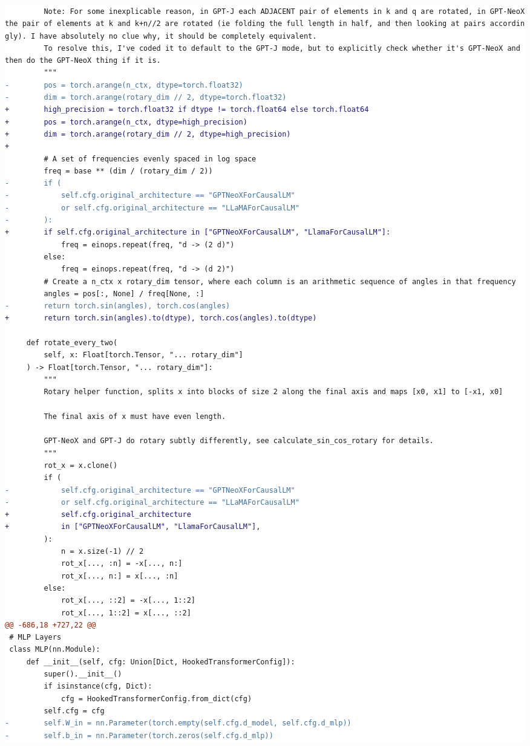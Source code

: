 ```diff
         Note: For some inexplicable reason, in GPT-J each ADJACENT pair of elements in k and q are rotated, in GPT-NeoX the pair of elements at k and k+n//2 are rotated (ie folding the full length in half, and then looking at pairs accordingly). I have absolutely no clue why, it should be completely equivalent.
         To resolve this, I've coded it to default to the GPT-J mode, but to explicitly check whether it's GPT-NeoX and then do the GPT-NeoX thing if it is.
         """
-        pos = torch.arange(n_ctx, dtype=torch.float32)
-        dim = torch.arange(rotary_dim // 2, dtype=torch.float32)
+        high_precision = torch.float32 if dtype != torch.float64 else torch.float64
+        pos = torch.arange(n_ctx, dtype=high_precision)
+        dim = torch.arange(rotary_dim // 2, dtype=high_precision)
+
         # A set of frequencies evenly spaced in log space
         freq = base ** (dim / (rotary_dim / 2))
-        if (
-            self.cfg.original_architecture == "GPTNeoXForCausalLM"
-            or self.cfg.original_architecture == "LLaMAForCausalLM"
-        ):
+        if self.cfg.original_architecture in ["GPTNeoXForCausalLM", "LlamaForCausalLM"]:
             freq = einops.repeat(freq, "d -> (2 d)")
         else:
             freq = einops.repeat(freq, "d -> (d 2)")
         # Create a n_ctx x rotary_dim tensor, where each column is an arithmetic sequence of angles in that frequency
         angles = pos[:, None] / freq[None, :]
-        return torch.sin(angles), torch.cos(angles)
+        return torch.sin(angles).to(dtype), torch.cos(angles).to(dtype)
 
     def rotate_every_two(
         self, x: Float[torch.Tensor, "... rotary_dim"]
     ) -> Float[torch.Tensor, "... rotary_dim"]:
         """
         Rotary helper function, splits x into blocks of size 2 along the final axis and maps [x0, x1] to [-x1, x0]
 
         The final axis of x must have even length.
 
         GPT-NeoX and GPT-J do rotary subtly differently, see calculate_sin_cos_rotary for details.
         """
         rot_x = x.clone()
         if (
-            self.cfg.original_architecture == "GPTNeoXForCausalLM"
-            or self.cfg.original_architecture == "LLaMAForCausalLM"
+            self.cfg.original_architecture
+            in ["GPTNeoXForCausalLM", "LlamaForCausalLM"],
         ):
             n = x.size(-1) // 2
             rot_x[..., :n] = -x[..., n:]
             rot_x[..., n:] = x[..., :n]
         else:
             rot_x[..., ::2] = -x[..., 1::2]
             rot_x[..., 1::2] = x[..., ::2]
@@ -686,18 +727,22 @@
 # MLP Layers
 class MLP(nn.Module):
     def __init__(self, cfg: Union[Dict, HookedTransformerConfig]):
         super().__init__()
         if isinstance(cfg, Dict):
             cfg = HookedTransformerConfig.from_dict(cfg)
         self.cfg = cfg
-        self.W_in = nn.Parameter(torch.empty(self.cfg.d_model, self.cfg.d_mlp))
-        self.b_in = nn.Parameter(torch.zeros(self.cfg.d_mlp))
```
